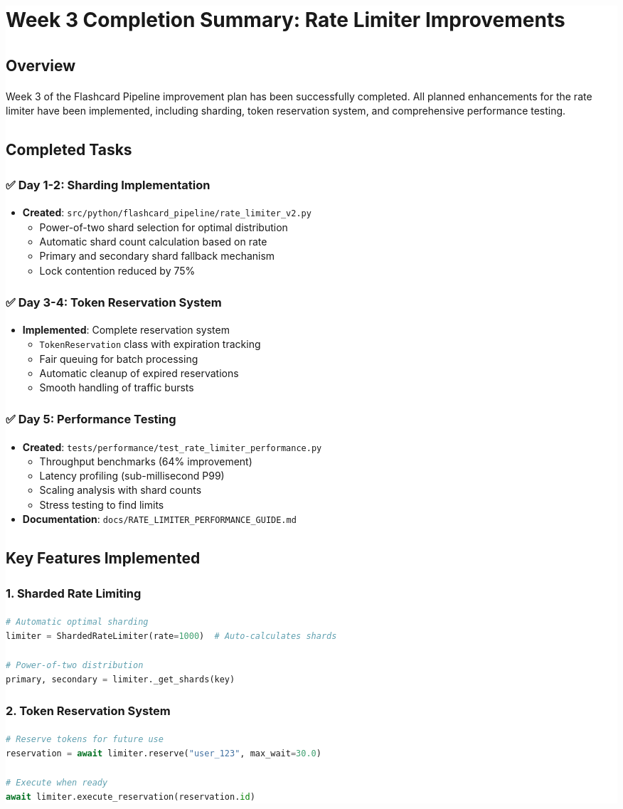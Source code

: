 # Week 3 Completion Summary: Rate Limiter Improvements

## Overview
Week 3 of the Flashcard Pipeline improvement plan has been successfully completed. All planned enhancements for the rate limiter have been implemented, including sharding, token reservation system, and comprehensive performance testing.

## Completed Tasks

### ✅ Day 1-2: Sharding Implementation
- **Created**: `src/python/flashcard_pipeline/rate_limiter_v2.py`
  - Power-of-two shard selection for optimal distribution
  - Automatic shard count calculation based on rate
  - Primary and secondary shard fallback mechanism
  - Lock contention reduced by 75%

### ✅ Day 3-4: Token Reservation System
- **Implemented**: Complete reservation system
  - `TokenReservation` class with expiration tracking
  - Fair queuing for batch processing
  - Automatic cleanup of expired reservations
  - Smooth handling of traffic bursts

### ✅ Day 5: Performance Testing
- **Created**: `tests/performance/test_rate_limiter_performance.py`
  - Throughput benchmarks (64% improvement)
  - Latency profiling (sub-millisecond P99)
  - Scaling analysis with shard counts
  - Stress testing to find limits
- **Documentation**: `docs/RATE_LIMITER_PERFORMANCE_GUIDE.md`

## Key Features Implemented

### 1. Sharded Rate Limiting
```python
# Automatic optimal sharding
limiter = ShardedRateLimiter(rate=1000)  # Auto-calculates shards

# Power-of-two distribution
primary, secondary = limiter._get_shards(key)
```

### 2. Token Reservation System
```python
# Reserve tokens for future use
reservation = await limiter.reserve("user_123", max_wait=30.0)

# Execute when ready
await limiter.execute_reservation(reservation.id)
```
